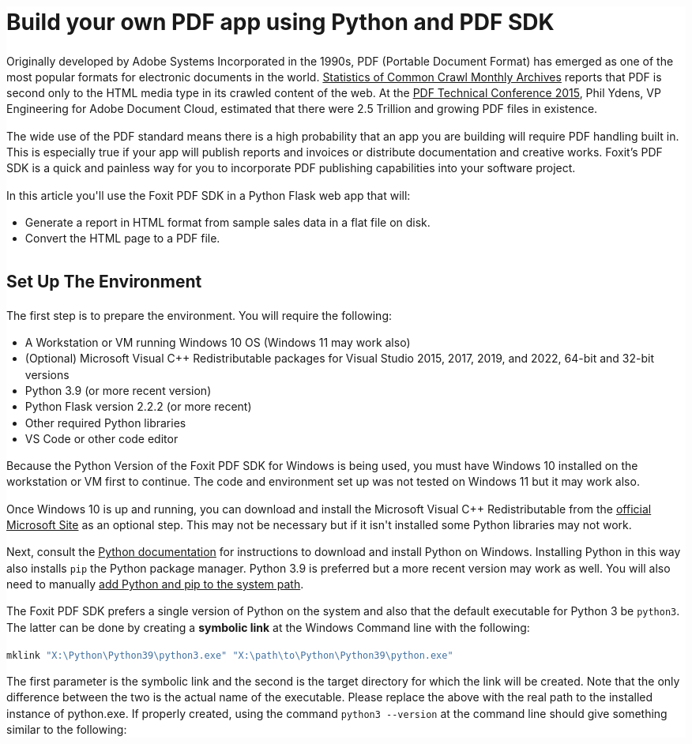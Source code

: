 # Build your own PDF app using Python and PDF SDK

Originally developed by Adobe Systems Incorporated in the 1990s, PDF (Portable Document Format) has emerged as one of the most popular formats for electronic documents in the world. [Statistics of Common Crawl Monthly Archives](https://commoncrawl.github.io/cc-crawl-statistics/plots/mimetypes) reports that PDF is second only to the HTML media type in its crawled content of the web. At the [PDF Technical Conference 2015](https://youtu.be/5Axw6OGPYHw?t=1284), Phil Ydens, VP Engineering for Adobe Document Cloud, estimated that there were 2.5 Trillion and growing PDF files in existence.

The wide use of the PDF standard means there is a high probability that an app you are building will require PDF handling built in. This is especially true if your app will publish reports and invoices or distribute documentation and creative works. Foxit’s PDF SDK is a quick and painless way for you to incorporate PDF publishing capabilities into your software project.

In this article you'll use the Foxit PDF SDK in a Python Flask web app that will:

- Generate a report in HTML format from sample sales data in a flat file on disk.
- Convert the HTML page to a PDF file.

## Set Up The Environment

The first step is to prepare the environment. You will require the following:

- A Workstation or VM running Windows 10 OS (Windows 11 may work also)
- (Optional) Microsoft Visual C++ Redistributable packages for Visual Studio 2015, 2017, 2019, and 2022, 64-bit and 32-bit versions
- Python 3.9 (or more recent version)
- Python Flask version 2.2.2 (or more recent)
- Other required Python libraries
- VS Code or other code editor

Because the Python Version of the Foxit PDF SDK for Windows is being used, you must have Windows 10 installed on the workstation or VM first to continue. The code and environment set up was not tested on Windows 11 but it may work also.

Once Windows 10 is up and running, you can download and install the Microsoft Visual C++ Redistributable from the [official Microsoft Site](https://docs.microsoft.com/en-US/cpp/windows/latest-supported-vc-redist?view=msvc-170) as an optional step. This may not be necessary but if it isn't installed some Python libraries may not work.

Next, consult the [Python documentation](https://wiki.python.org/moin/BeginnersGuide/Download) for instructions to download and install Python on Windows. Installing Python in this way also installs `pip` the Python package manager. Python 3.9 is preferred but a more recent version may work as well. You will also need to manually [add Python and pip to the system path](https://www.easytweaks.com/set-add-python-to-path/).

The Foxit PDF SDK prefers a single version of Python on the system and also that the default executable for Python 3 be `python3`. The latter can be done by creating a **symbolic link** at the Windows Command line with the following:

```bash
mklink "X:\Python\Python39\python3.exe" "X:\path\to\Python\Python39\python.exe"
```

The first parameter is the symbolic link and the second is the target directory for which the link will be created. Note that the only difference between the two is the actual name of the executable. Please replace the above with the real path to the installed instance of python.exe. If properly created, using the command `python3 --version` at the command line should give something similar to the following:
